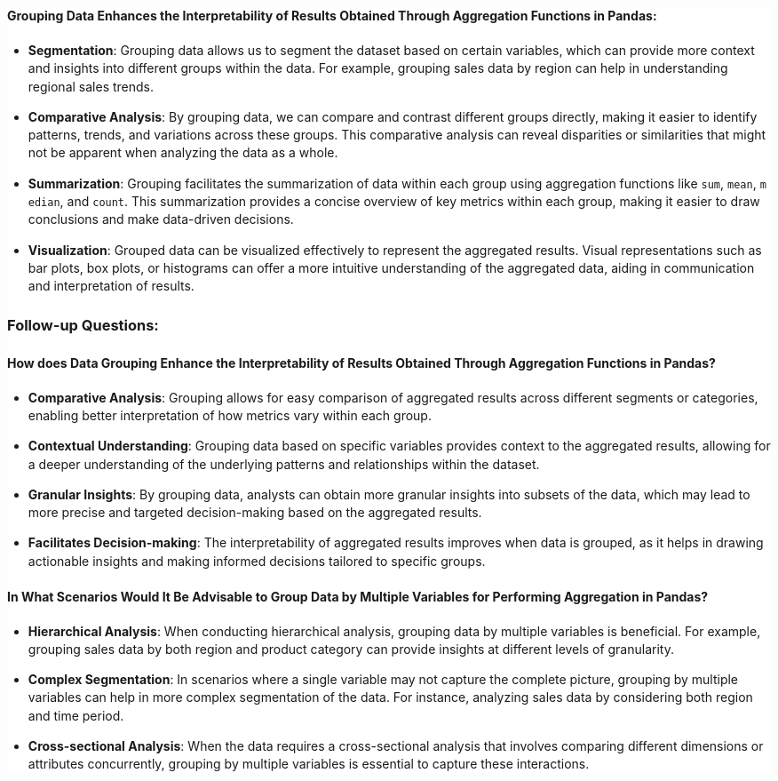 #### Grouping Data Enhances the Interpretability of Results Obtained Through Aggregation Functions in Pandas:

- **Segmentation**: Grouping data allows us to segment the dataset based on certain variables, which can provide more context and insights into different groups within the data. For example, grouping sales data by region can help in understanding regional sales trends.

- **Comparative Analysis**: By grouping data, we can compare and contrast different groups directly, making it easier to identify patterns, trends, and variations across these groups. This comparative analysis can reveal disparities or similarities that might not be apparent when analyzing the data as a whole.

- **Summarization**: Grouping facilitates the summarization of data within each group using aggregation functions like `sum`, `mean`, `median`, and `count`. This summarization provides a concise overview of key metrics within each group, making it easier to draw conclusions and make data-driven decisions.

- **Visualization**: Grouped data can be visualized effectively to represent the aggregated results. Visual representations such as bar plots, box plots, or histograms can offer a more intuitive understanding of the aggregated data, aiding in communication and interpretation of results.

### Follow-up Questions:

#### How does Data Grouping Enhance the Interpretability of Results Obtained Through Aggregation Functions in Pandas?

- **Comparative Analysis**: Grouping allows for easy comparison of aggregated results across different segments or categories, enabling better interpretation of how metrics vary within each group.

- **Contextual Understanding**: Grouping data based on specific variables provides context to the aggregated results, allowing for a deeper understanding of the underlying patterns and relationships within the dataset.

- **Granular Insights**: By grouping data, analysts can obtain more granular insights into subsets of the data, which may lead to more precise and targeted decision-making based on the aggregated results.

- **Facilitates Decision-making**: The interpretability of aggregated results improves when data is grouped, as it helps in drawing actionable insights and making informed decisions tailored to specific groups.

#### In What Scenarios Would It Be Advisable to Group Data by Multiple Variables for Performing Aggregation in Pandas?

- **Hierarchical Analysis**: When conducting hierarchical analysis, grouping data by multiple variables is beneficial. For example, grouping sales data by both region and product category can provide insights at different levels of granularity.

- **Complex Segmentation**: In scenarios where a single variable may not capture the complete picture, grouping by multiple variables can help in more complex segmentation of the data. For instance, analyzing sales data by considering both region and time period.

- **Cross-sectional Analysis**: When the data requires a cross-sectional analysis that involves comparing different dimensions or attributes concurrently, grouping by multiple variables is essential to capture these interactions.
